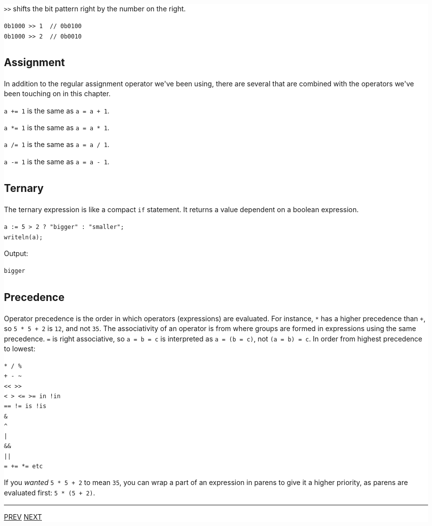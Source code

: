 `>>` shifts the bit pattern right by the number on the right.

	0b1000 >> 1  // 0b0100
	0b1000 >> 2  // 0b0010

## Assignment

In addition to the regular assignment operator we've been using, there are several that are combined with the operators we've been touching on in this chapter.

`a += 1` is the same as `a = a + 1`.

`a *= 1` is the same as `a = a * 1`.

`a /= 1` is the same as `a = a / 1`.

`a -= 1` is the same as `a = a - 1`.

## Ternary

The ternary expression is like a compact `if` statement. It returns a value dependent on a boolean expression.

	a := 5 > 2 ? "bigger" : "smaller";
	writeln(a);

Output:

	bigger

## Precedence

Operator precedence is the order in which operators (expressions) are evaluated. For instance, `*` has a higher precedence than `+`, so `5 * 5 + 2` is `12`, and not `35`. The associativity of an operator is from where groups are formed in expressions using the same precedence. `=` is right associative, so `a = b = c` is interpreted as `a = (b = c)`, not `(a = b) = c`. In order from highest precedence to lowest:

	* / %
	+ - ~
	<< >>
	< > <= >= in !in
	== != is !is
	&
	^
	|
	&&
	||
	= += *= etc

If you *wanted* `5 * 5 + 2` to mean `35`, you can wrap a part of an expression in parens to give it a higher priority, as parens are evaluated first: `5 * (5 + 2)`.

---

[PREV](c3-steps.html) [NEXT](c5-statements.html)
